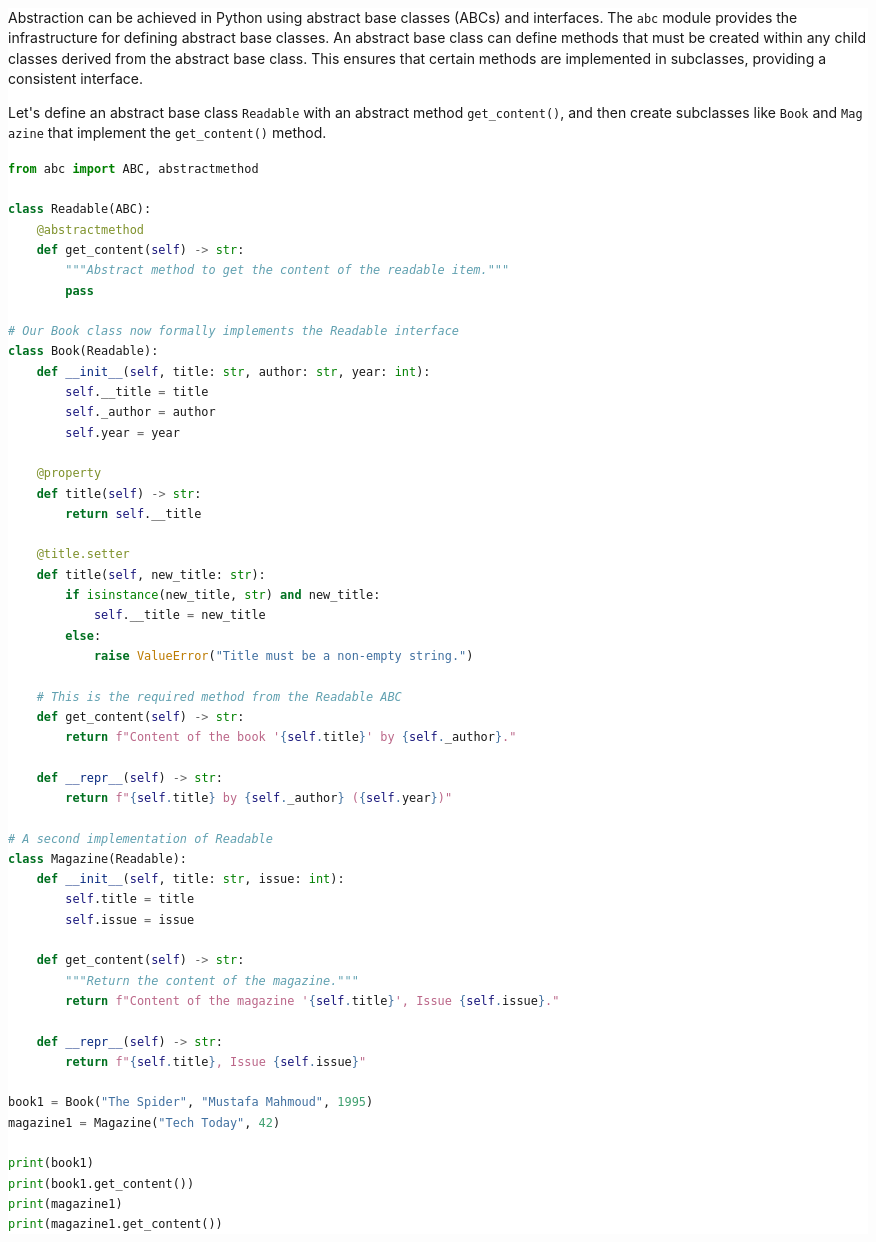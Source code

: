 Abstraction can be achieved in Python using abstract base classes (ABCs) and interfaces. The `abc` module provides the infrastructure for defining abstract base classes. An abstract base class can define methods that must be created within any child classes derived from the abstract base class. This ensures that certain methods are implemented in subclasses, providing a consistent interface.

Let's define an abstract base class `Readable` with an abstract method `get_content()`, and then create subclasses like `Book` and `Magazine` that implement the `get_content()` method.

```python
from abc import ABC, abstractmethod

class Readable(ABC):
    @abstractmethod
    def get_content(self) -> str:
        """Abstract method to get the content of the readable item."""
        pass

# Our Book class now formally implements the Readable interface
class Book(Readable):
    def __init__(self, title: str, author: str, year: int):
        self.__title = title
        self._author = author
        self.year = year

    @property
    def title(self) -> str:
        return self.__title

    @title.setter
    def title(self, new_title: str):
        if isinstance(new_title, str) and new_title:
            self.__title = new_title
        else:
            raise ValueError("Title must be a non-empty string.")

    # This is the required method from the Readable ABC
    def get_content(self) -> str:
        return f"Content of the book '{self.title}' by {self._author}."

    def __repr__(self) -> str:
        return f"{self.title} by {self._author} ({self.year})"

# A second implementation of Readable
class Magazine(Readable):
    def __init__(self, title: str, issue: int):
        self.title = title
        self.issue = issue

    def get_content(self) -> str:
        """Return the content of the magazine."""
        return f"Content of the magazine '{self.title}', Issue {self.issue}."

    def __repr__(self) -> str:
        return f"{self.title}, Issue {self.issue}"

book1 = Book("The Spider", "Mustafa Mahmoud", 1995)
magazine1 = Magazine("Tech Today", 42)

print(book1)
print(book1.get_content())
print(magazine1)
print(magazine1.get_content())
```
